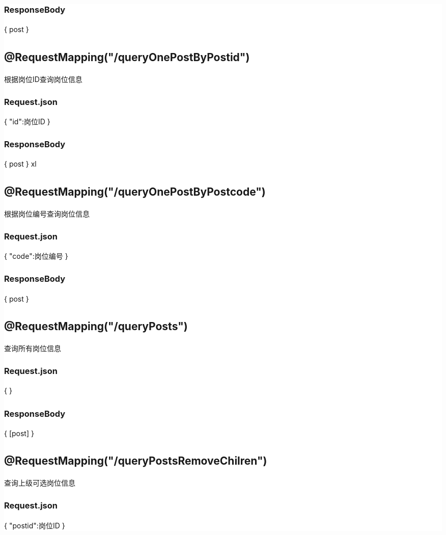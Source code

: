 ### ResponseBody
{
post
}

## @RequestMapping("/queryOnePostByPostid")
   根据岗位ID查询岗位信息
### Request.json
{
"id":岗位ID
}

### ResponseBody
{
post
}
xl
## @RequestMapping("/queryOnePostByPostcode")
  根据岗位编号查询岗位信息
### Request.json
{
"code":岗位编号
}

### ResponseBody
{
post
}

## @RequestMapping("/queryPosts")
  查询所有岗位信息
 ### Request.json
 {
 }
 
 ### ResponseBody
 {
    [post]
 }

## @RequestMapping("/queryPostsRemoveChilren")
  查询上级可选岗位信息
  ### Request.json
  {
  "postid":岗位ID
  }
  